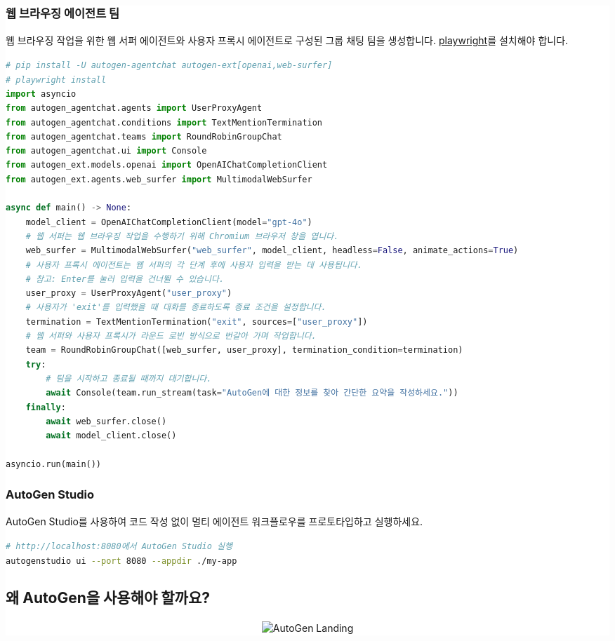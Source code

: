 ### 웹 브라우징 에이전트 팀

웹 브라우징 작업을 위한 웹 서퍼 에이전트와 사용자 프록시 에이전트로 구성된 그룹 채팅 팀을 생성합니다. [playwright](https://playwright.dev/python/docs/library)를 설치해야 합니다.

```python
# pip install -U autogen-agentchat autogen-ext[openai,web-surfer]
# playwright install
import asyncio
from autogen_agentchat.agents import UserProxyAgent
from autogen_agentchat.conditions import TextMentionTermination
from autogen_agentchat.teams import RoundRobinGroupChat
from autogen_agentchat.ui import Console
from autogen_ext.models.openai import OpenAIChatCompletionClient
from autogen_ext.agents.web_surfer import MultimodalWebSurfer

async def main() -> None:
    model_client = OpenAIChatCompletionClient(model="gpt-4o")
    # 웹 서퍼는 웹 브라우징 작업을 수행하기 위해 Chromium 브라우저 창을 엽니다.
    web_surfer = MultimodalWebSurfer("web_surfer", model_client, headless=False, animate_actions=True)
    # 사용자 프록시 에이전트는 웹 서퍼의 각 단계 후에 사용자 입력을 받는 데 사용됩니다.
    # 참고: Enter를 눌러 입력을 건너뛸 수 있습니다.
    user_proxy = UserProxyAgent("user_proxy")
    # 사용자가 'exit'를 입력했을 때 대화를 종료하도록 종료 조건을 설정합니다.
    termination = TextMentionTermination("exit", sources=["user_proxy"])
    # 웹 서퍼와 사용자 프록시가 라운드 로빈 방식으로 번갈아 가며 작업합니다.
    team = RoundRobinGroupChat([web_surfer, user_proxy], termination_condition=termination)
    try:
        # 팀을 시작하고 종료될 때까지 대기합니다.
        await Console(team.run_stream(task="AutoGen에 대한 정보를 찾아 간단한 요약을 작성하세요."))
    finally:
        await web_surfer.close()
        await model_client.close()

asyncio.run(main())
```

### AutoGen Studio

AutoGen Studio를 사용하여 코드 작성 없이 멀티 에이전트 워크플로우를 프로토타입하고 실행하세요.

```bash
# http://localhost:8080에서 AutoGen Studio 실행
autogenstudio ui --port 8080 --appdir ./my-app
```

## 왜 AutoGen을 사용해야 할까요?

<div align="center">
  <img src="autogen-landing.jpg" alt="AutoGen Landing" width="500">
</div>
